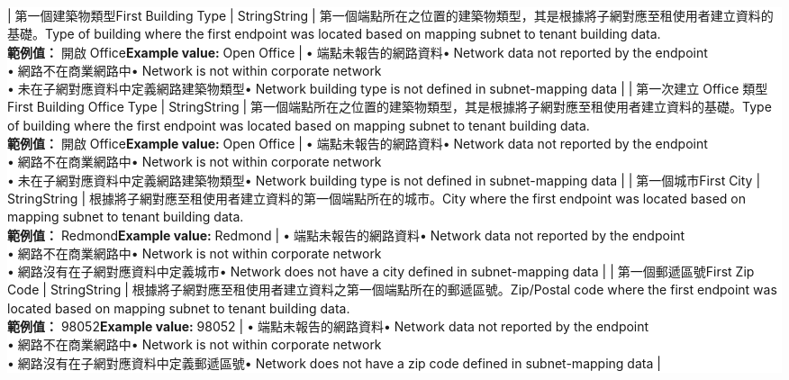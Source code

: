 | <span data-ttu-id="9d4f9-343">第一個建築物類型</span><span class="sxs-lookup"><span data-stu-id="9d4f9-343">First Building Type</span></span>   | <span data-ttu-id="9d4f9-344">String</span><span class="sxs-lookup"><span data-stu-id="9d4f9-344">String</span></span>  | <span data-ttu-id="9d4f9-345">第一個端點所在之位置的建築物類型，其是根據將子網對應至租使用者建立資料的基礎。</span><span class="sxs-lookup"><span data-stu-id="9d4f9-345">Type of building where the first endpoint was located based on mapping subnet to tenant building data.</span></span> <br/> <span data-ttu-id="9d4f9-346">**範例值：** 開啟 Office</span><span class="sxs-lookup"><span data-stu-id="9d4f9-346">**Example value:** Open Office</span></span> | <span data-ttu-id="9d4f9-347">&bull; 端點未報告的網路資料</span><span class="sxs-lookup"><span data-stu-id="9d4f9-347">&bull; Network data not reported by the endpoint</span></span> <br/><span data-ttu-id="9d4f9-348">&bull; 網路不在商業網路中</span><span class="sxs-lookup"><span data-stu-id="9d4f9-348">&bull; Network is not within corporate network</span></span> <br/><span data-ttu-id="9d4f9-349">&bull; 未在子網對應資料中定義網路建築物類型</span><span class="sxs-lookup"><span data-stu-id="9d4f9-349">&bull; Network building type is not defined in subnet-mapping data</span></span>  |
| <span data-ttu-id="9d4f9-350">第一次建立 Office 類型</span><span class="sxs-lookup"><span data-stu-id="9d4f9-350">First Building Office Type</span></span>  | <span data-ttu-id="9d4f9-351">String</span><span class="sxs-lookup"><span data-stu-id="9d4f9-351">String</span></span>  | <span data-ttu-id="9d4f9-352">第一個端點所在之位置的建築物類型，其是根據將子網對應至租使用者建立資料的基礎。</span><span class="sxs-lookup"><span data-stu-id="9d4f9-352">Type of building where the first endpoint was located based on mapping subnet to tenant building data.</span></span> <br/> <span data-ttu-id="9d4f9-353">**範例值：** 開啟 Office</span><span class="sxs-lookup"><span data-stu-id="9d4f9-353">**Example value:** Open Office</span></span> | <span data-ttu-id="9d4f9-354">&bull; 端點未報告的網路資料</span><span class="sxs-lookup"><span data-stu-id="9d4f9-354">&bull; Network data not reported by the endpoint</span></span> <br/><span data-ttu-id="9d4f9-355">&bull; 網路不在商業網路中</span><span class="sxs-lookup"><span data-stu-id="9d4f9-355">&bull; Network is not within corporate network</span></span> <br/><span data-ttu-id="9d4f9-356">&bull; 未在子網對應資料中定義網路建築物類型</span><span class="sxs-lookup"><span data-stu-id="9d4f9-356">&bull; Network building type is not defined in subnet-mapping data</span></span>  |
| <span data-ttu-id="9d4f9-357">第一個城市</span><span class="sxs-lookup"><span data-stu-id="9d4f9-357">First City</span></span>  | <span data-ttu-id="9d4f9-358">String</span><span class="sxs-lookup"><span data-stu-id="9d4f9-358">String</span></span>  | <span data-ttu-id="9d4f9-359">根據將子網對應至租使用者建立資料的第一個端點所在的城市。</span><span class="sxs-lookup"><span data-stu-id="9d4f9-359">City where the first endpoint was located based on mapping subnet to tenant building data.</span></span> <br/> <span data-ttu-id="9d4f9-360">**範例值：** Redmond</span><span class="sxs-lookup"><span data-stu-id="9d4f9-360">**Example value:** Redmond</span></span> | <span data-ttu-id="9d4f9-361">&bull; 端點未報告的網路資料</span><span class="sxs-lookup"><span data-stu-id="9d4f9-361">&bull; Network data not reported by the endpoint</span></span> <br/><span data-ttu-id="9d4f9-362">&bull; 網路不在商業網路中</span><span class="sxs-lookup"><span data-stu-id="9d4f9-362">&bull; Network is not within corporate network</span></span> <br/><span data-ttu-id="9d4f9-363">&bull; 網路沒有在子網對應資料中定義城市</span><span class="sxs-lookup"><span data-stu-id="9d4f9-363">&bull; Network does not have a city defined in subnet-mapping data</span></span>   |
| <span data-ttu-id="9d4f9-364">第一個郵遞區號</span><span class="sxs-lookup"><span data-stu-id="9d4f9-364">First Zip Code</span></span>  | <span data-ttu-id="9d4f9-365">String</span><span class="sxs-lookup"><span data-stu-id="9d4f9-365">String</span></span>  | <span data-ttu-id="9d4f9-366">根據將子網對應至租使用者建立資料之第一個端點所在的郵遞區號。</span><span class="sxs-lookup"><span data-stu-id="9d4f9-366">Zip/Postal code where the first endpoint was located based on mapping subnet to tenant building data.</span></span> <br/> <span data-ttu-id="9d4f9-367">**範例值：** 98052</span><span class="sxs-lookup"><span data-stu-id="9d4f9-367">**Example value:** 98052</span></span> | <span data-ttu-id="9d4f9-368">&bull; 端點未報告的網路資料</span><span class="sxs-lookup"><span data-stu-id="9d4f9-368">&bull; Network data not reported by the endpoint</span></span> <br/><span data-ttu-id="9d4f9-369">&bull; 網路不在商業網路中</span><span class="sxs-lookup"><span data-stu-id="9d4f9-369">&bull; Network is not within corporate network</span></span> <br/><span data-ttu-id="9d4f9-370">&bull; 網路沒有在子網對應資料中定義郵遞區號</span><span class="sxs-lookup"><span data-stu-id="9d4f9-370">&bull; Network does not have a zip code defined in subnet-mapping data</span></span>   |